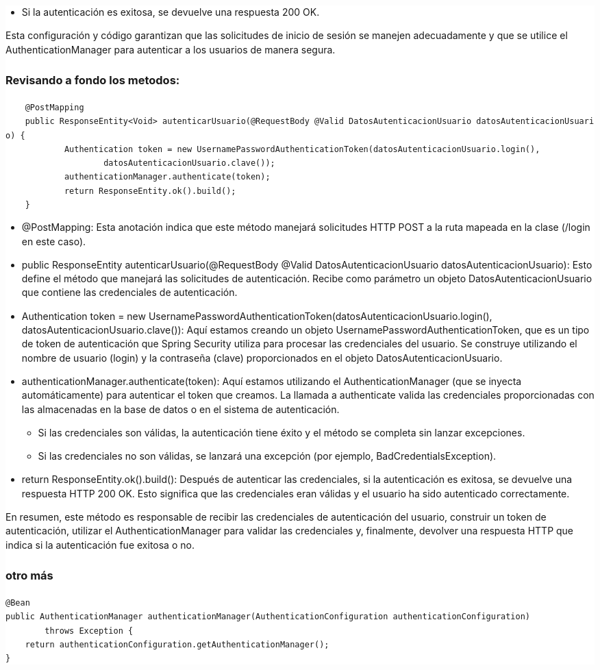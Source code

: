 -   Si la autenticación es exitosa, se devuelve una respuesta 200 OK.

Esta configuración y código garantizan que las solicitudes de inicio de sesión se manejen adecuadamente y que se utilice el AuthenticationManager para autenticar a los usuarios de manera segura.

### Revisando a fondo los metodos:

        @PostMapping
        public ResponseEntity<Void> autenticarUsuario(@RequestBody @Valid DatosAutenticacionUsuario datosAutenticacionUsuario) {
                Authentication token = new UsernamePasswordAuthenticationToken(datosAutenticacionUsuario.login(),
                        datosAutenticacionUsuario.clave());
                authenticationManager.authenticate(token);
                return ResponseEntity.ok().build();
        }

-   @PostMapping: Esta anotación indica que este método manejará solicitudes HTTP POST a la ruta mapeada en la clase (/login en este caso).

-   public ResponseEntity<Void> autenticarUsuario(@RequestBody @Valid DatosAutenticacionUsuario datosAutenticacionUsuario): Esto define el método que manejará las solicitudes de autenticación. Recibe como parámetro un objeto DatosAutenticacionUsuario que contiene las credenciales de autenticación.

-   Authentication token = new UsernamePasswordAuthenticationToken(datosAutenticacionUsuario.login(), datosAutenticacionUsuario.clave()): Aquí estamos creando un objeto UsernamePasswordAuthenticationToken, que es un tipo de token de autenticación que Spring Security utiliza para procesar las credenciales del usuario. Se construye utilizando el nombre de usuario (login) y la contraseña (clave) proporcionados en el objeto DatosAutenticacionUsuario.

-   authenticationManager.authenticate(token): Aquí estamos utilizando el AuthenticationManager (que se inyecta automáticamente) para autenticar el token que creamos. La llamada a authenticate valida las credenciales proporcionadas con las almacenadas en la base de datos o en el sistema de autenticación.

    -   Si las credenciales son válidas, la autenticación tiene éxito y el método se completa sin lanzar excepciones.

    -   Si las credenciales no son válidas, se lanzará una excepción (por ejemplo, BadCredentialsException).

-   return ResponseEntity.ok().build(): Después de autenticar las credenciales, si la autenticación es exitosa, se devuelve una respuesta HTTP 200 OK. Esto significa que las credenciales eran válidas y el usuario ha sido autenticado correctamente.

En resumen, este método es responsable de recibir las credenciales de autenticación del usuario, construir un token de autenticación, utilizar el AuthenticationManager para validar las credenciales y, finalmente, devolver una respuesta HTTP que indica si la autenticación fue exitosa o no.

### otro más

    @Bean
    public AuthenticationManager authenticationManager(AuthenticationConfiguration authenticationConfiguration)
            throws Exception {
        return authenticationConfiguration.getAuthenticationManager();
    }
